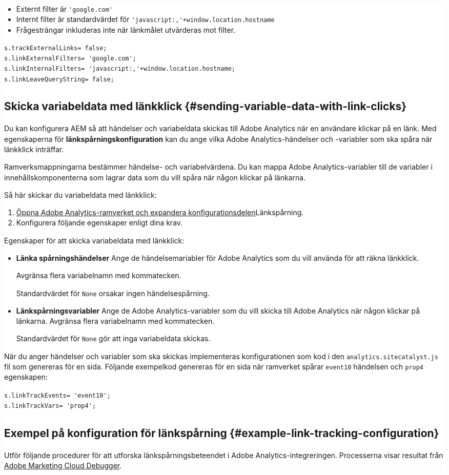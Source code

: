 * Externt filter är `'google.com'`
* Internt filter är standardvärdet för `'javascript:,'+window.location.hostname`
* Frågesträngar inkluderas inte när länkmålet utvärderas mot filter.

```
s.trackExternalLinks= false;
s.linkExternalFilters= 'google.com';
s.linkInternalFilters= 'javascript:,'+window.location.hostname;
s.linkLeaveQueryString= false;
```

## Skicka variabeldata med länkklick {#sending-variable-data-with-link-clicks}

Du kan konfigurera AEM så att händelser och variabeldata skickas till Adobe Analytics när en användare klickar på en länk. Med egenskaperna för **länkspårningskonfiguration** kan du ange vilka Adobe Analytics-händelser och -variabler som ska spåra när länkklick inträffar.

Ramverksmappningarna bestämmer händelse- och variabelvärdena. Du kan mappa Adobe Analytics-variabler till de variabler i innehållskomponenterna som lagrar data som du vill spåra när någon klickar på länkarna.

Så här skickar du variabeldata med länkklick:

1. [Öppna Adobe Analytics-ramverket och expandera konfigurationsdelen](#configuring-link-tracking-for-an-adobe-analytics-framework)Länkspårning.
1. Konfigurera följande egenskaper enligt dina krav.

Egenskaper för att skicka variabeldata med länkklick:

* **Länka spårningshändelser** Ange de händelsemariabler för Adobe Analytics som du vill använda för att räkna länkklick.

   Avgränsa flera variabelnamn med kommatecken.

   Standardvärdet för `None` orsakar ingen händelsespårning.

* **Länkspårningsvariabler** Ange de Adobe Analytics-variabler som du vill skicka till Adobe Analytics när någon klickar på länkarna. Avgränsa flera variabelnamn med kommatecken.

   Standardvärdet för `None` gör att inga variabeldata skickas.

När du anger händelser och variabler som ska skickas implementeras konfigurationen som kod i den `analytics.sitecatalyst.js` fil som genereras för en sida. Följande exempelkod genereras för en sida när ramverket spårar `event10` händelsen och `prop4` egenskapen:

```
s.linkTrackEvents= 'event10';
s.linkTrackVars= 'prop4';
```

## Exempel på konfiguration för länkspårning {#example-link-tracking-configuration}

Utför följande procedurer för att utforska länkspårningsbeteendet i Adobe Analytics-integreringen. Processerna visar resultat från [Adobe Marketing Cloud Debugger](https://docs.adobe.com/content/help/en/debugger/using/experience-cloud-debugger.html).
